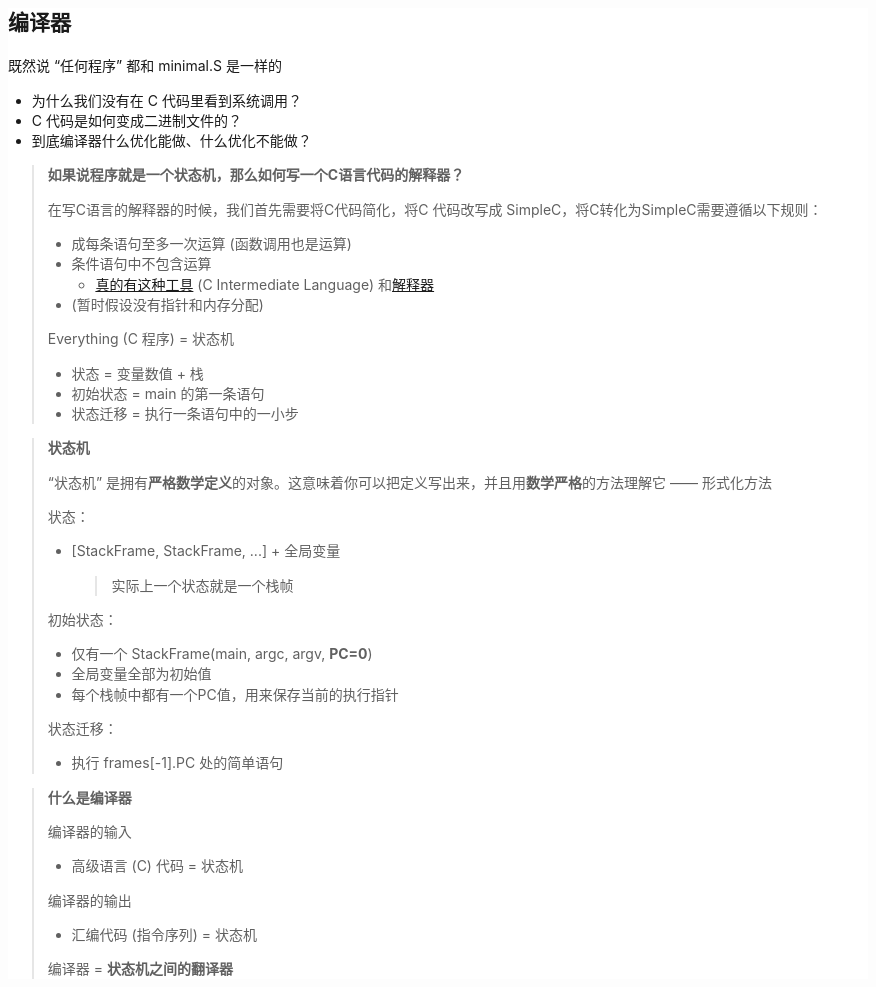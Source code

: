 ## 编译器

既然说 “任何程序” 都和 minimal.S 是一样的

- 为什么我们没有在 C 代码里看到系统调用？
- C 代码是如何变成二进制文件的？
- 到底编译器什么优化能做、什么优化不能做？

> **如果说程序就是一个状态机，那么如何写一个C语言代码的解释器？**
>
> 在写C语言的解释器的时候，我们首先需要将C代码简化，将C 代码改写成 SimpleC，将C转化为SimpleC需要遵循以下规则：
>
> - 成每条语句至多一次运算 (函数调用也是运算)
> - 条件语句中不包含运算
>   - [真的有这种工具](https://cil-project.github.io/cil/) (C Intermediate Language) 和[解释器](https://gitlab.com/zsaleeba/picoc)
> - (暂时假设没有指针和内存分配)
>
> Everything (C 程序) = 状态机
>
> - 状态 = 变量数值 + 栈
> - 初始状态 = main 的第一条语句
> - 状态迁移 = 执行一条语句中的一小步

> **状态机**
>
> “状态机” 是拥有**严格数学定义**的对象。这意味着你可以把定义写出来，并且用**数学严格**的方法理解它 —— 形式化方法
>
> 状态：
>
> - [StackFrame, StackFrame, ...] + 全局变量
>
>   > 实际上一个状态就是一个栈帧
>
> 初始状态：
>
> - 仅有一个 StackFrame(main, argc, argv, **PC=0**)
> - 全局变量全部为初始值
> - 每个栈帧中都有一个PC值，用来保存当前的执行指针
>
> 状态迁移：
>
> - 执行 frames[-1].PC 处的简单语句

> **什么是编译器**
>
> 编译器的输入
>
> - 高级语言 (C) 代码 = 状态机
>
> 编译器的输出
>
> - 汇编代码 (指令序列) = 状态机
>
> 编译器 = **状态机之间的翻译器**
